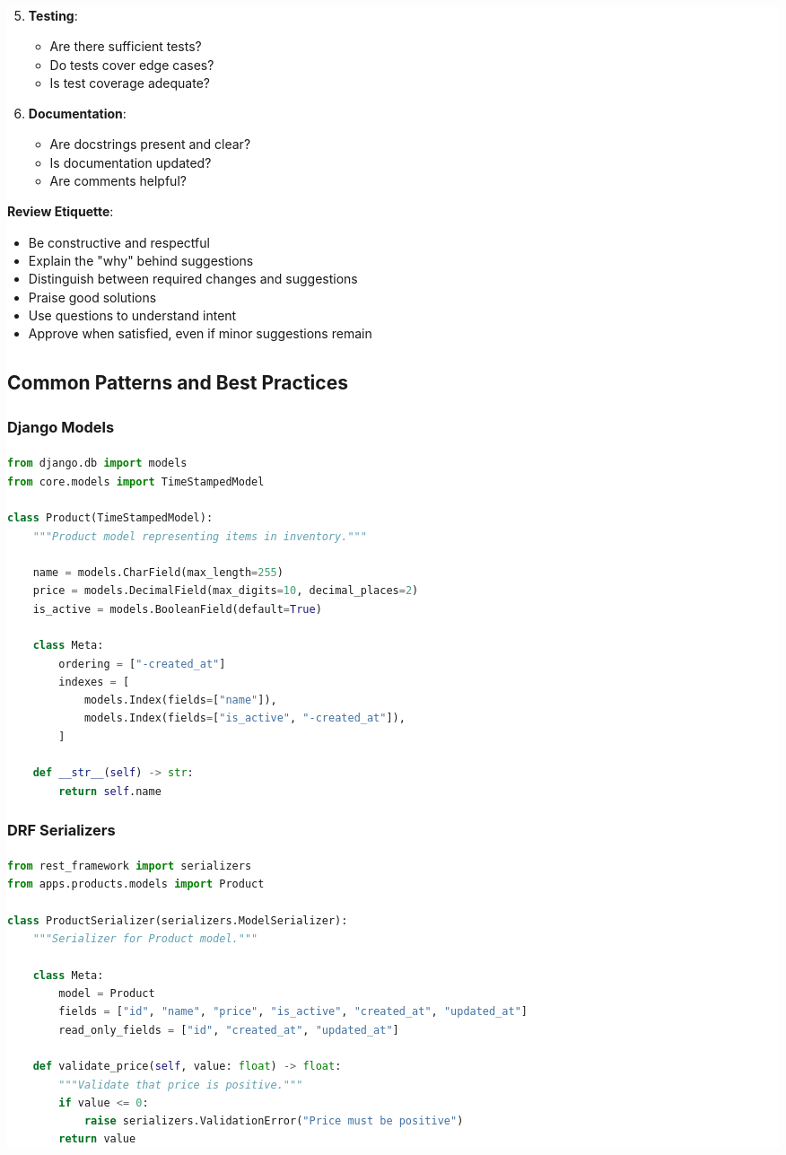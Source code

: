 5. **Testing**:
   - Are there sufficient tests?
   - Do tests cover edge cases?
   - Is test coverage adequate?

6. **Documentation**:
   - Are docstrings present and clear?
   - Is documentation updated?
   - Are comments helpful?

**Review Etiquette**:
- Be constructive and respectful
- Explain the "why" behind suggestions
- Distinguish between required changes and suggestions
- Praise good solutions
- Use questions to understand intent
- Approve when satisfied, even if minor suggestions remain

## Common Patterns and Best Practices

### Django Models

```python
from django.db import models
from core.models import TimeStampedModel

class Product(TimeStampedModel):
    """Product model representing items in inventory."""

    name = models.CharField(max_length=255)
    price = models.DecimalField(max_digits=10, decimal_places=2)
    is_active = models.BooleanField(default=True)

    class Meta:
        ordering = ["-created_at"]
        indexes = [
            models.Index(fields=["name"]),
            models.Index(fields=["is_active", "-created_at"]),
        ]

    def __str__(self) -> str:
        return self.name
```

### DRF Serializers

```python
from rest_framework import serializers
from apps.products.models import Product

class ProductSerializer(serializers.ModelSerializer):
    """Serializer for Product model."""

    class Meta:
        model = Product
        fields = ["id", "name", "price", "is_active", "created_at", "updated_at"]
        read_only_fields = ["id", "created_at", "updated_at"]

    def validate_price(self, value: float) -> float:
        """Validate that price is positive."""
        if value <= 0:
            raise serializers.ValidationError("Price must be positive")
        return value
```
